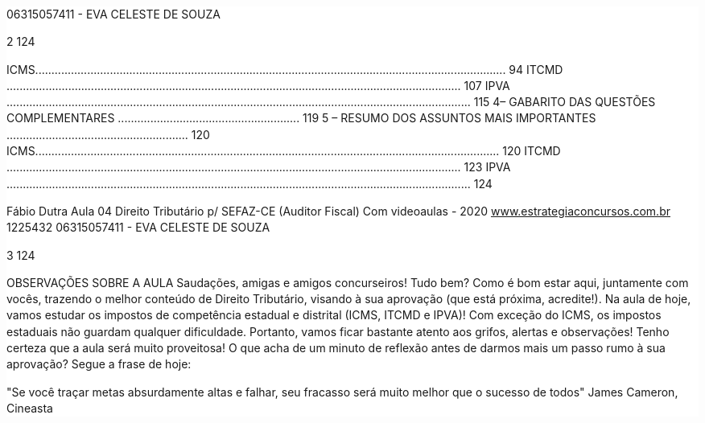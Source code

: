 06315057411 - EVA CELESTE DE SOUZA 







2
124

ICMS................................................................................................................................................. 94 ITCMD ............................................................................................................................................ 107 IPVA ............................................................................................................................................... 115 4– GABARITO DAS QUESTÕES COMPLEMENTARES ........................................................ 119 5 – RESUMO DOS ASSUNTOS MAIS IMPORTANTES ........................................................ 120 ICMS............................................................................................................................................... 120 ITCMD ............................................................................................................................................ 123 IPVA ............................................................................................................................................... 124 



Fábio Dutra
Aula 04
Direito Tributário p/ SEFAZ-CE (Auditor Fiscal) Com videoaulas - 2020 www.estrategiaconcursos.com.br 1225432
06315057411 - EVA CELESTE DE SOUZA 







3
124

OBSERVAÇÕES SOBRE A AULA Saudações, amigas e amigos concurseiros! Tudo bem?
Como  é  bom  estar  aqui,  juntamente  com  vocês,  trazendo  o  melhor  conteúdo  de  Direito Tributário, visando à sua aprovação (que está próxima, acredite!).
Na  aula  de  hoje,  vamos  estudar  os  impostos  de  competência  estadual  e  distrital  (ICMS, ITCMD  e  IPVA)!  Com  exceção  do  ICMS,  os  impostos  estaduais  não  guardam  qualquer  dificuldade.
Portanto, vamos ficar bastante atento aos grifos, alertas e observações! Tenho certeza que a aula será muito proveitosa!
O  que  acha  de  um  minuto  de  reflexão  antes  de  darmos  mais  um  passo  rumo  à  sua aprovação? Segue a frase de hoje:

"Se você traçar metas absurdamente altas e falhar, seu fracasso será muito melhor que o sucesso de todos"
James Cameron, Cineasta 








